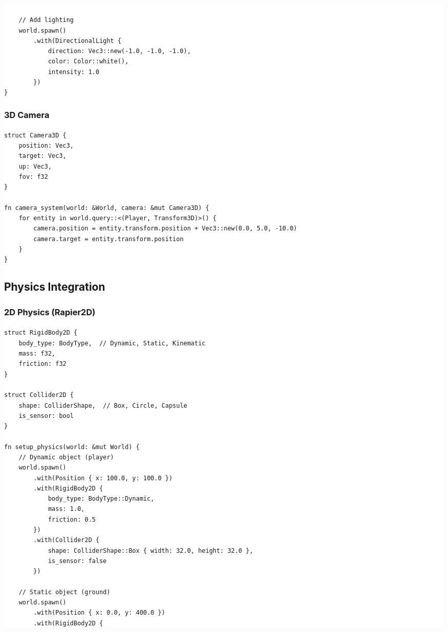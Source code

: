 ```windjammer
    
    // Add lighting
    world.spawn()
        .with(DirectionalLight {
            direction: Vec3::new(-1.0, -1.0, -1.0),
            color: Color::white(),
            intensity: 1.0
        })
}
```

### 3D Camera

```windjammer
struct Camera3D {
    position: Vec3,
    target: Vec3,
    up: Vec3,
    fov: f32
}

fn camera_system(world: &World, camera: &mut Camera3D) {
    for entity in world.query::<(Player, Transform3D)>() {
        camera.position = entity.transform.position + Vec3::new(0.0, 5.0, -10.0)
        camera.target = entity.transform.position
    }
}
```

## Physics Integration

### 2D Physics (Rapier2D)

```windjammer
struct RigidBody2D {
    body_type: BodyType,  // Dynamic, Static, Kinematic
    mass: f32,
    friction: f32
}

struct Collider2D {
    shape: ColliderShape,  // Box, Circle, Capsule
    is_sensor: bool
}

fn setup_physics(world: &mut World) {
    // Dynamic object (player)
    world.spawn()
        .with(Position { x: 100.0, y: 100.0 })
        .with(RigidBody2D {
            body_type: BodyType::Dynamic,
            mass: 1.0,
            friction: 0.5
        })
        .with(Collider2D {
            shape: ColliderShape::Box { width: 32.0, height: 32.0 },
            is_sensor: false
        })
    
    // Static object (ground)
    world.spawn()
        .with(Position { x: 0.0, y: 400.0 })
        .with(RigidBody2D {
```